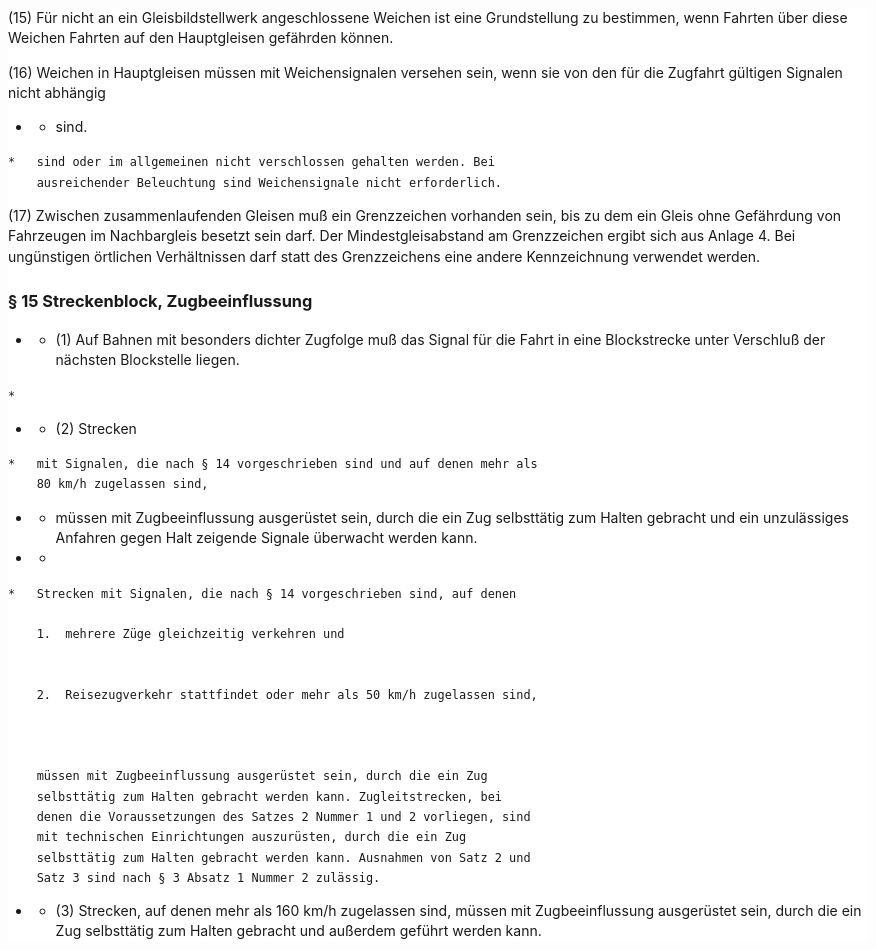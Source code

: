 (15) Für nicht an ein Gleisbildstellwerk angeschlossene Weichen ist
eine Grundstellung zu bestimmen, wenn Fahrten über diese Weichen
Fahrten auf den Hauptgleisen gefährden können.

(16) Weichen in Hauptgleisen müssen mit Weichensignalen versehen sein,
wenn sie von den für die Zugfahrt gültigen Signalen nicht abhängig

*    *   sind.

    *   sind oder im allgemeinen nicht verschlossen gehalten werden. Bei
        ausreichender Beleuchtung sind Weichensignale nicht erforderlich.




(17) Zwischen zusammenlaufenden Gleisen muß ein Grenzzeichen vorhanden
sein, bis zu dem ein Gleis ohne Gefährdung von Fahrzeugen im
Nachbargleis besetzt sein darf. Der Mindestgleisabstand am
Grenzzeichen ergibt sich aus Anlage 4. Bei ungünstigen örtlichen
Verhältnissen darf statt des Grenzzeichens eine andere Kennzeichnung
verwendet werden.


### § 15 Streckenblock, Zugbeeinflussung


*    *   (1) Auf Bahnen mit besonders dichter Zugfolge muß das Signal für die
        Fahrt in eine Blockstrecke unter Verschluß der nächsten Blockstelle
        liegen.

    *

*    *   (2) Strecken

    *   mit Signalen, die nach § 14 vorgeschrieben sind und auf denen mehr als
        80 km/h zugelassen sind,


*    *   müssen mit Zugbeeinflussung ausgerüstet sein, durch die ein Zug
        selbsttätig zum Halten gebracht und ein unzulässiges Anfahren gegen
        Halt zeigende Signale überwacht werden kann.


*    *
    *   Strecken mit Signalen, die nach § 14 vorgeschrieben sind, auf denen

        1.  mehrere Züge gleichzeitig verkehren und


        2.  Reisezugverkehr stattfindet oder mehr als 50 km/h zugelassen sind,



        müssen mit Zugbeeinflussung ausgerüstet sein, durch die ein Zug
        selbsttätig zum Halten gebracht werden kann. Zugleitstrecken, bei
        denen die Voraussetzungen des Satzes 2 Nummer 1 und 2 vorliegen, sind
        mit technischen Einrichtungen auszurüsten, durch die ein Zug
        selbsttätig zum Halten gebracht werden kann. Ausnahmen von Satz 2 und
        Satz 3 sind nach § 3 Absatz 1 Nummer 2 zulässig.


*    *   (3) Strecken, auf denen mehr als 160 km/h zugelassen sind, müssen mit
        Zugbeeinflussung ausgerüstet sein, durch die ein Zug selbsttätig zum
        Halten gebracht und außerdem geführt werden kann.

